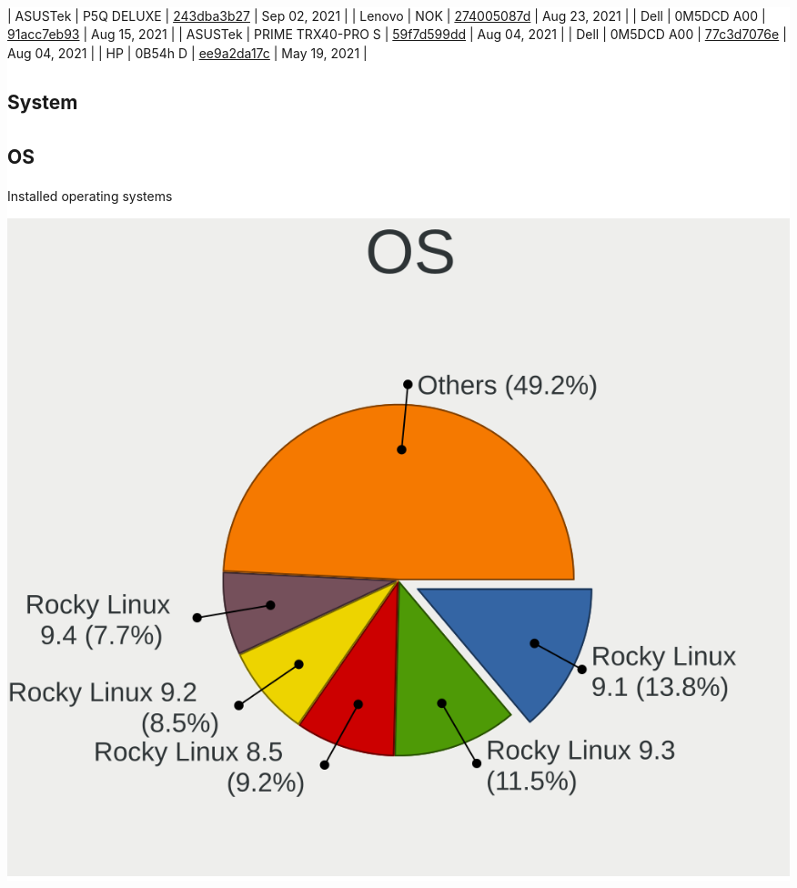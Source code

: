 | ASUSTek       | P5Q DELUXE                  | [243dba3b27](https://linux-hardware.org/?probe=243dba3b27) | Sep 02, 2021 |
| Lenovo        | NOK                         | [274005087d](https://linux-hardware.org/?probe=274005087d) | Aug 23, 2021 |
| Dell          | 0M5DCD A00                  | [91acc7eb93](https://linux-hardware.org/?probe=91acc7eb93) | Aug 15, 2021 |
| ASUSTek       | PRIME TRX40-PRO S           | [59f7d599dd](https://linux-hardware.org/?probe=59f7d599dd) | Aug 04, 2021 |
| Dell          | 0M5DCD A00                  | [77c3d7076e](https://linux-hardware.org/?probe=77c3d7076e) | Aug 04, 2021 |
| HP            | 0B54h D                     | [ee9a2da17c](https://linux-hardware.org/?probe=ee9a2da17c) | May 19, 2021 |

System
------

OS
--

Installed operating systems

![OS](./images/pie_chart/os_name.svg)
